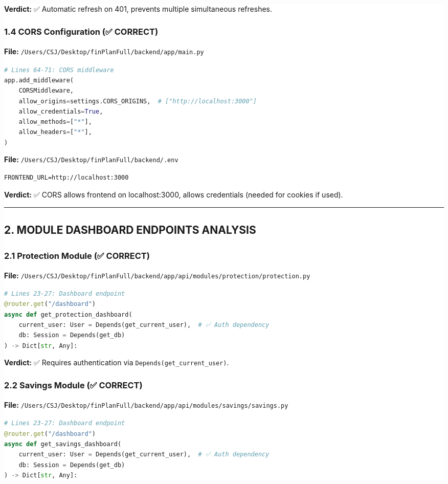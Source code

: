 
**Verdict:** ✅ Automatic refresh on 401, prevents multiple simultaneous refreshes.

### 1.4 CORS Configuration (✅ CORRECT)

**File:** `/Users/CSJ/Desktop/finPlanFull/backend/app/main.py`

```python
# Lines 64-71: CORS middleware
app.add_middleware(
    CORSMiddleware,
    allow_origins=settings.CORS_ORIGINS,  # ["http://localhost:3000"]
    allow_credentials=True,
    allow_methods=["*"],
    allow_headers=["*"],
)
```

**File:** `/Users/CSJ/Desktop/finPlanFull/backend/.env`

```
FRONTEND_URL=http://localhost:3000
```

**Verdict:** ✅ CORS allows frontend on localhost:3000, allows credentials (needed for cookies if used).

---

## 2. MODULE DASHBOARD ENDPOINTS ANALYSIS

### 2.1 Protection Module (✅ CORRECT)

**File:** `/Users/CSJ/Desktop/finPlanFull/backend/app/api/modules/protection/protection.py`

```python
# Lines 23-27: Dashboard endpoint
@router.get("/dashboard")
async def get_protection_dashboard(
    current_user: User = Depends(get_current_user),  # ✅ Auth dependency
    db: Session = Depends(get_db)
) -> Dict[str, Any]:
```

**Verdict:** ✅ Requires authentication via `Depends(get_current_user)`.

### 2.2 Savings Module (✅ CORRECT)

**File:** `/Users/CSJ/Desktop/finPlanFull/backend/app/api/modules/savings/savings.py`

```python
# Lines 23-27: Dashboard endpoint
@router.get("/dashboard")
async def get_savings_dashboard(
    current_user: User = Depends(get_current_user),  # ✅ Auth dependency
    db: Session = Depends(get_db)
) -> Dict[str, Any]:
```
